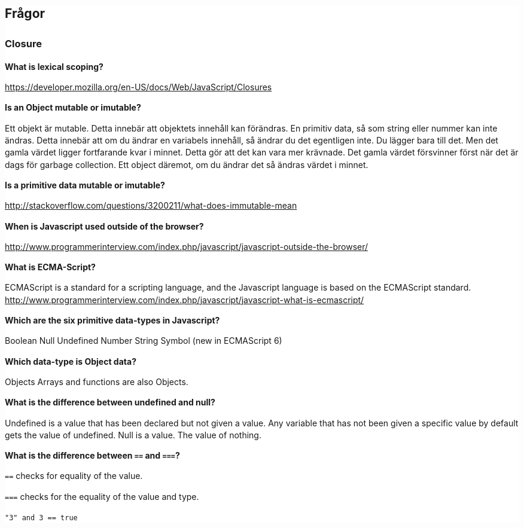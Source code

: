 ## Frågor

### Closure

**What is lexical scoping?**

https://developer.mozilla.org/en-US/docs/Web/JavaScript/Closures

**Is an Object mutable or imutable?**

Ett objekt är mutable. Detta innebär att objektets innehåll kan förändras. En primitiv data, så som string eller nummer kan inte ändras. Detta innebär att om du ändrar en variabels innehåll, så ändrar du det egentligen inte. Du lägger bara till det. Men det gamla värdet ligger fortfarande kvar i minnet. Detta gör att det kan vara mer krävnade. Det gamla värdet försvinner först när det är dags för garbage collection.
Ett object däremot, om du ändrar det så ändras värdet i minnet.

**Is a primitive data mutable or imutable?**

http://stackoverflow.com/questions/3200211/what-does-immutable-mean

**When is Javascript used outside of the browser?**

http://www.programmerinterview.com/index.php/javascript/javascript-outside-the-browser/

**What is ECMA-Script?**

ECMAScript is a standard for a scripting language, and the Javascript language is based on the ECMAScript standard.
http://www.programmerinterview.com/index.php/javascript/javascript-what-is-ecmascript/

**Which are the six primitive data-types in Javascript?**

Boolean
Null
Undefined
Number
String
Symbol (new in ECMAScript 6)

**Which data-type is Object data?**

Objects
Arrays and functions are also Objects.

**What is the difference between undefined and null?**

Undefined is a value that has been declared but not given a value.
Any variable that has not been given a specific value by default gets the value of undefined.
Null is a value. The value of nothing.

**What is the difference between `==` and `===`?**

`==` checks for equality of the value.

`===` checks for the equality of the value and type.

`"3" and 3 == true`
